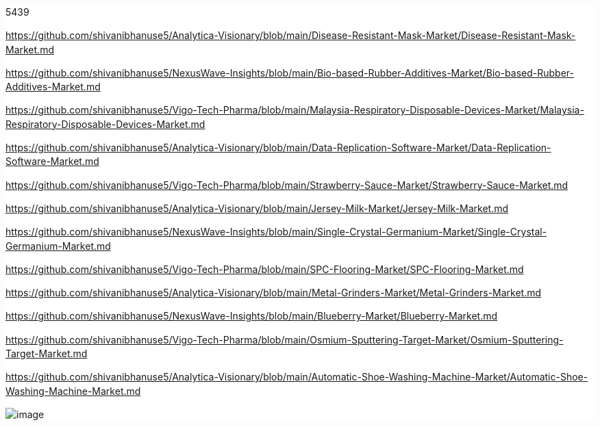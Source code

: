 5439</p><p><a href="https://github.com/shivanibhanuse5/Analytica-Visionary/blob/main/Disease-Resistant-Mask-Market/Disease-Resistant-Mask-Market.md">https://github.com/shivanibhanuse5/Analytica-Visionary/blob/main/Disease-Resistant-Mask-Market/Disease-Resistant-Mask-Market.md</a></p><p><a href="https://github.com/shivanibhanuse5/NexusWave-Insights/blob/main/Bio-based-Rubber-Additives-Market/Bio-based-Rubber-Additives-Market.md">https://github.com/shivanibhanuse5/NexusWave-Insights/blob/main/Bio-based-Rubber-Additives-Market/Bio-based-Rubber-Additives-Market.md</a></p><p><a href="https://github.com/shivanibhanuse5/Vigo-Tech-Pharma/blob/main/Malaysia-Respiratory-Disposable-Devices-Market/Malaysia-Respiratory-Disposable-Devices-Market.md">https://github.com/shivanibhanuse5/Vigo-Tech-Pharma/blob/main/Malaysia-Respiratory-Disposable-Devices-Market/Malaysia-Respiratory-Disposable-Devices-Market.md</a></p><p><a href="https://github.com/shivanibhanuse5/Analytica-Visionary/blob/main/Data-Replication-Software-Market/Data-Replication-Software-Market.md">https://github.com/shivanibhanuse5/Analytica-Visionary/blob/main/Data-Replication-Software-Market/Data-Replication-Software-Market.md</a></p><p><a href="https://github.com/shivanibhanuse5/Vigo-Tech-Pharma/blob/main/Strawberry-Sauce-Market/Strawberry-Sauce-Market.md">https://github.com/shivanibhanuse5/Vigo-Tech-Pharma/blob/main/Strawberry-Sauce-Market/Strawberry-Sauce-Market.md</a></p><p><a href="https://github.com/shivanibhanuse5/Analytica-Visionary/blob/main/Jersey-Milk-Market/Jersey-Milk-Market.md">https://github.com/shivanibhanuse5/Analytica-Visionary/blob/main/Jersey-Milk-Market/Jersey-Milk-Market.md</a></p><p><a href="https://github.com/shivanibhanuse5/NexusWave-Insights/blob/main/Single-Crystal-Germanium-Market/Single-Crystal-Germanium-Market.md">https://github.com/shivanibhanuse5/NexusWave-Insights/blob/main/Single-Crystal-Germanium-Market/Single-Crystal-Germanium-Market.md</a></p><p><a href="https://github.com/shivanibhanuse5/Vigo-Tech-Pharma/blob/main/SPC-Flooring-Market/SPC-Flooring-Market.md">https://github.com/shivanibhanuse5/Vigo-Tech-Pharma/blob/main/SPC-Flooring-Market/SPC-Flooring-Market.md</a></p><p><a href="https://github.com/shivanibhanuse5/Analytica-Visionary/blob/main/Metal-Grinders-Market/Metal-Grinders-Market.md">https://github.com/shivanibhanuse5/Analytica-Visionary/blob/main/Metal-Grinders-Market/Metal-Grinders-Market.md</a></p><p><a href="https://github.com/shivanibhanuse5/NexusWave-Insights/blob/main/Blueberry-Market/Blueberry-Market.md">https://github.com/shivanibhanuse5/NexusWave-Insights/blob/main/Blueberry-Market/Blueberry-Market.md</a></p><p><a href="https://github.com/shivanibhanuse5/Vigo-Tech-Pharma/blob/main/Osmium-Sputtering-Target-Market/Osmium-Sputtering-Target-Market.md">https://github.com/shivanibhanuse5/Vigo-Tech-Pharma/blob/main/Osmium-Sputtering-Target-Market/Osmium-Sputtering-Target-Market.md</a></p><p><a href="https://github.com/shivanibhanuse5/Analytica-Visionary/blob/main/Automatic-Shoe-Washing-Machine-Market/Automatic-Shoe-Washing-Machine-Market.md">https://github.com/shivanibhanuse5/Analytica-Visionary/blob/main/Automatic-Shoe-Washing-Machine-Market/Automatic-Shoe-Washing-Machine-Market.md</a></p>
![image](https://github.com/user-attachments/assets/328b8750-5cfa-4d32-ac88-f5d951210e23)
